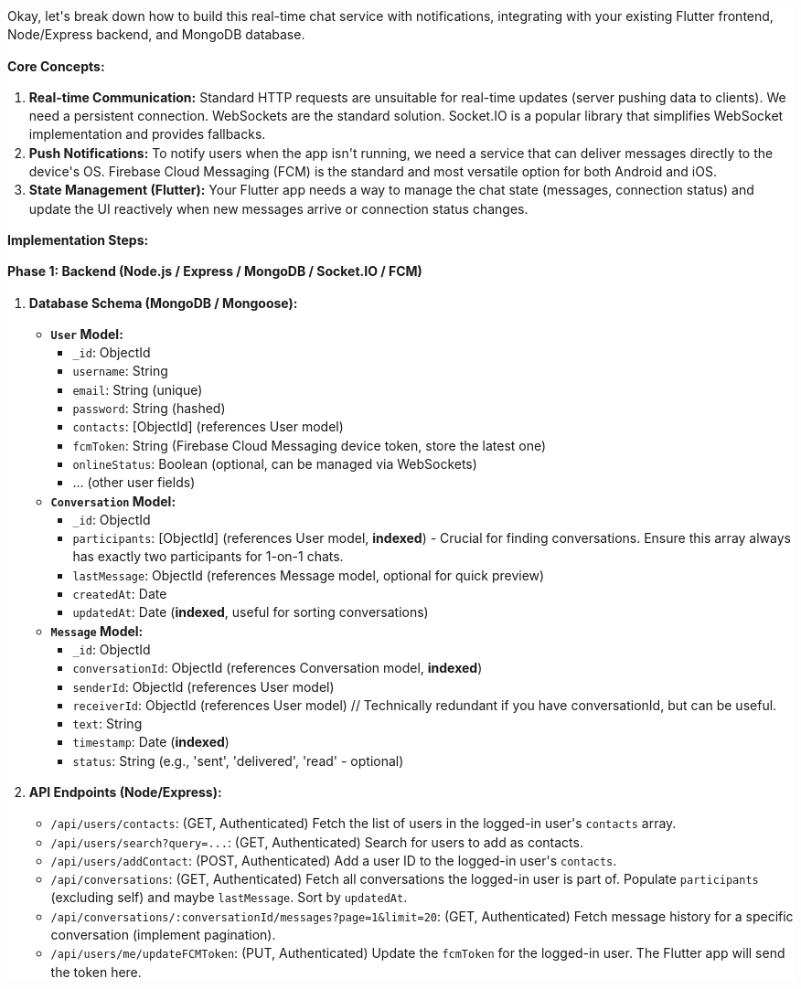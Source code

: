Okay, let's break down how to build this real-time chat service with notifications, integrating with your existing Flutter frontend, Node/Express backend, and MongoDB database.

**Core Concepts:**

1.  **Real-time Communication:** Standard HTTP requests are unsuitable for real-time updates (server pushing data to clients). We need a persistent connection. WebSockets are the standard solution. Socket.IO is a popular library that simplifies WebSocket implementation and provides fallbacks.
2.  **Push Notifications:** To notify users when the app isn't running, we need a service that can deliver messages directly to the device's OS. Firebase Cloud Messaging (FCM) is the standard and most versatile option for both Android and iOS.
3.  **State Management (Flutter):** Your Flutter app needs a way to manage the chat state (messages, connection status) and update the UI reactively when new messages arrive or connection status changes.

**Implementation Steps:**

**Phase 1: Backend (Node.js / Express / MongoDB / Socket.IO / FCM)**

1.  **Database Schema (MongoDB / Mongoose):**
    *   **`User` Model:**
        *   `_id`: ObjectId
        *   `username`: String
        *   `email`: String (unique)
        *   `password`: String (hashed)
        *   `contacts`: [ObjectId] (references User model)
        *   `fcmToken`: String (Firebase Cloud Messaging device token, store the latest one)
        *   `onlineStatus`: Boolean (optional, can be managed via WebSockets)
        *   ... (other user fields)
    *   **`Conversation` Model:**
        *   `_id`: ObjectId
        *   `participants`: [ObjectId] (references User model, **indexed**) - Crucial for finding conversations. Ensure this array always has exactly two participants for 1-on-1 chats.
        *   `lastMessage`: ObjectId (references Message model, optional for quick preview)
        *   `createdAt`: Date
        *   `updatedAt`: Date (**indexed**, useful for sorting conversations)
    *   **`Message` Model:**
        *   `_id`: ObjectId
        *   `conversationId`: ObjectId (references Conversation model, **indexed**)
        *   `senderId`: ObjectId (references User model)
        *   `receiverId`: ObjectId (references User model) // Technically redundant if you have conversationId, but can be useful.
        *   `text`: String
        *   `timestamp`: Date (**indexed**)
        *   `status`: String (e.g., 'sent', 'delivered', 'read' - optional)

2.  **API Endpoints (Node/Express):**
    *   `/api/users/contacts`: (GET, Authenticated) Fetch the list of users in the logged-in user's `contacts` array.
    *   `/api/users/search?query=...`: (GET, Authenticated) Search for users to add as contacts.
    *   `/api/users/addContact`: (POST, Authenticated) Add a user ID to the logged-in user's `contacts`.
    *   `/api/conversations`: (GET, Authenticated) Fetch all conversations the logged-in user is part of. Populate `participants` (excluding self) and maybe `lastMessage`. Sort by `updatedAt`.
    *   `/api/conversations/:conversationId/messages?page=1&limit=20`: (GET, Authenticated) Fetch message history for a specific conversation (implement pagination).
    *   `/api/users/me/updateFCMToken`: (PUT, Authenticated) Update the `fcmToken` for the logged-in user. The Flutter app will send the token here.
